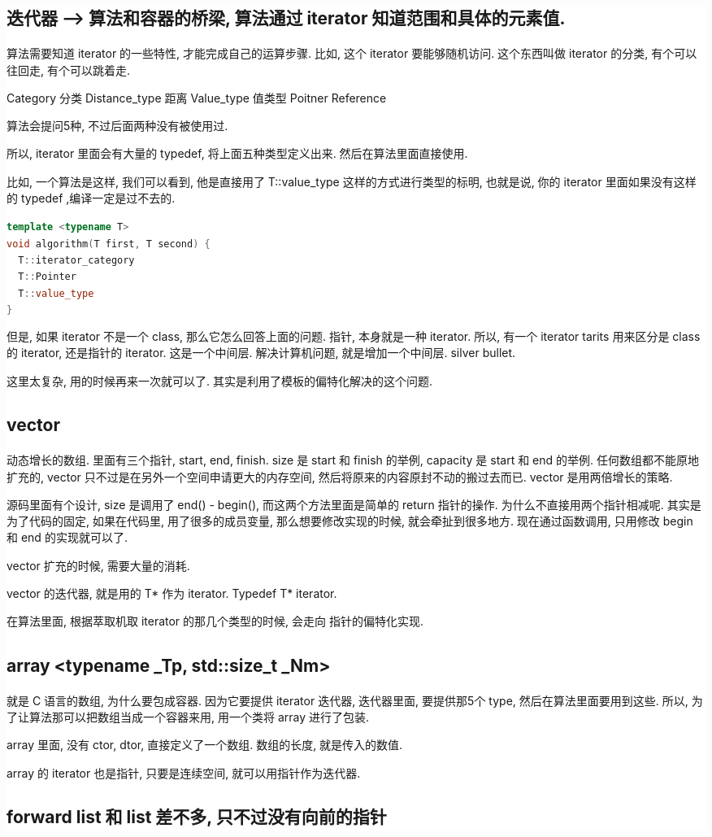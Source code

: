 ## 迭代器 --> 算法和容器的桥梁, 算法通过 iterator 知道范围和具体的元素值.

算法需要知道 iterator 的一些特性, 才能完成自己的运算步骤. 比如, 这个 iterator 要能够随机访问. 这个东西叫做 iterator 的分类, 有个可以往回走, 有个可以跳着走.

Category 分类
Distance_type 距离
Value_type 值类型
Poitner
Reference

算法会提问5种, 不过后面两种没有被使用过.

所以, iterator 里面会有大量的 typedef, 将上面五种类型定义出来. 然后在算法里面直接使用.

比如, 一个算法是这样, 我们可以看到, 他是直接用了 T::value_type 这样的方式进行类型的标明, 也就是说, 你的 iterator 里面如果没有这样的 typedef ,编译一定是过不去的.

```cpp
template <typename T>
void algorithm(T first, T second) {
  T::iterator_category 
  T::Pointer
  T::value_type
}
```

但是, 如果 iterator 不是一个 class, 那么它怎么回答上面的问题. 指针, 本身就是一种 iterator. 所以, 有一个 iterator tarits 用来区分是 class 的 iterator, 还是指针的 iterator. 这是一个中间层. 解决计算机问题, 就是增加一个中间层. silver bullet.

这里太复杂, 用的时候再来一次就可以了. 其实是利用了模板的偏特化解决的这个问题.

## vector

动态增长的数组. 里面有三个指针, start, end, finish. size 是 start 和 finish 的举例, capacity 是 start 和 end 的举例.
任何数组都不能原地扩充的, vector 只不过是在另外一个空间申请更大的内存空间, 然后将原来的内容原封不动的搬过去而已. vector 是用两倍增长的策略.

源码里面有个设计, size 是调用了 end() - begin(), 而这两个方法里面是简单的 return 指针的操作. 为什么不直接用两个指针相减呢. 其实是为了代码的固定, 如果在代码里, 用了很多的成员变量, 那么想要修改实现的时候, 就会牵扯到很多地方. 现在通过函数调用, 只用修改 begin 和 end 的实现就可以了.

vector 扩充的时候, 需要大量的消耗.

vector 的迭代器, 就是用的 T* 作为 iterator. Typedef T* iterator.

在算法里面, 根据萃取机取 iterator 的那几个类型的时候, 会走向 指针的偏特化实现.

## array <typename _Tp, std::size_t _Nm>

就是 C 语言的数组, 为什么要包成容器. 因为它要提供 iterator 迭代器, 迭代器里面, 要提供那5个 type, 然后在算法里面要用到这些. 所以, 为了让算法那可以把数组当成一个容器来用, 用一个类将 array 进行了包装.

array 里面, 没有 ctor, dtor, 直接定义了一个数组. 数组的长度, 就是传入的数值.

array 的 iterator 也是指针, 只要是连续空间, 就可以用指针作为迭代器.

## forward list 和 list 差不多, 只不过没有向前的指针
